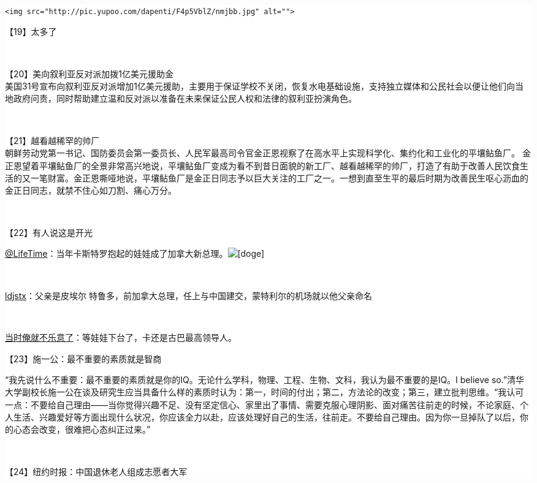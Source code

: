 	<img src="http://pic.yupoo.com/dapenti/F4p5VblZ/nmjbb.jpg" alt=""> 
</p>
<p>
	【19】太多了
</p>
<p>
	<img src="http://pic.yupoo.com/dapenti/F4p5Vu5B/Mcc7W.jpg" alt=""> 
</p>
<p>
	【20】美向叙利亚反对派加拨1亿美元援助金<br>
美国31号宣布向叙利亚反对派增加1亿美元援助，主要用于保证学校不关闭，恢复水电基础设施，支持独立媒体和公民社会以便让他们向当地政府问责，同时帮助建立温和反对派以准备在未来保证公民人权和法律的叙利亚扮演角色。
</p>
<p>
	<img src="http://pic.yupoo.com/dapenti/F4p5VlNj/BVdyU.jpg" alt=""> 
</p>
<p>
	【21】越看越稀罕的帅厂<br>
朝鲜劳动党第一书记、国防委员会第一委员长、人民军最高司令官金正恩视察了在高水平上实现科学化、集约化和工业化的平壤鲇鱼厂。 金正恩望着平壤鲇鱼厂的全景非常高兴地说，平壤鲇鱼厂变成为看不到昔日面貌的新工厂、越看越稀罕的帅厂，打造了有助于改善人民饮食生活的又一笔财富。金正恩嘶哑地说，平壤鲇鱼厂是金正日同志予以巨大关注的工厂之一。一想到直至生平的最后时期为改善民生呕心沥血的金正日同志，就禁不住心如刀割、痛心万分。
</p>
<p>
	<img src="http://pic.yupoo.com/dapenti/F4pcAIGG/JjogH.jpg" alt=""> 
</p>
<p>
	【22】有人说这是开光
</p>
<div>
	<a class="W_fb S_txt1" href="http://weibo.com/usinvester">@LifeTime</a>：当年卡斯特罗抱起的娃娃成了加拿大新总理。<img src="http://img.t.sinajs.cn/t4/appstyle/expression/ext/normal/b6/doge_org.gif" title="[doge]" alt="[doge]">&#160;
</div>
<p>
	<img src="http://pic.yupoo.com/dapenti/F4oP3OA5/lPe2j.jpg" alt=""> 
</p>
<p>
	<a target="_blank" href="http://weibo.com/1692008524">ldjstx</a>：父亲是皮埃尔 特鲁多，前加拿大总理，任上与中国建交，蒙特利尔的机场就以他父亲命名
</p>
<img src="http://pic.yupoo.com/dapenti/F4oP3XrA/grDNv.jpg" alt=""> 
<p>
	<a target="_blank" href="http://weibo.com/1936948891">当时俺就不乐意了</a>：等娃娃下台了，卡还是古巴最高领导人。
</p>
<p>
	【23】施一公：最不重要的素质就是智商
</p>
<p>
	“我先说什么不重要：最不重要的素质就是你的IQ。无论什么学科，物理、工程、生物、文科，我认为最不重要的是IQ。I believe so.”清华大学副校长施一公在谈及研究生应当具备什么样的素质时认为：第一，时间的付出；第二，方法论的改变；第三，建立批判思维。“我认可一点：不要给自己理由——当你觉得兴趣不足、没有坚定信心、家里出了事情、需要克服心理阴影、面对痛苦往前走的时候，不论家庭、个人生活、兴趣爱好等方面出现什么状况，你应该全力以赴，应该处理好自己的生活，往前走。不要给自己理由。因为你一旦掉队了以后，你的心态会改变，很难把心态纠正过来。”
</p>
<p>
	<img src="http://pic.yupoo.com/dapenti/F4oG7eo8/LILvs.jpg" alt=""> 
</p>
<p>
	【24】纽约时报：中国退休老人组成志愿者大军
</p>
<p>